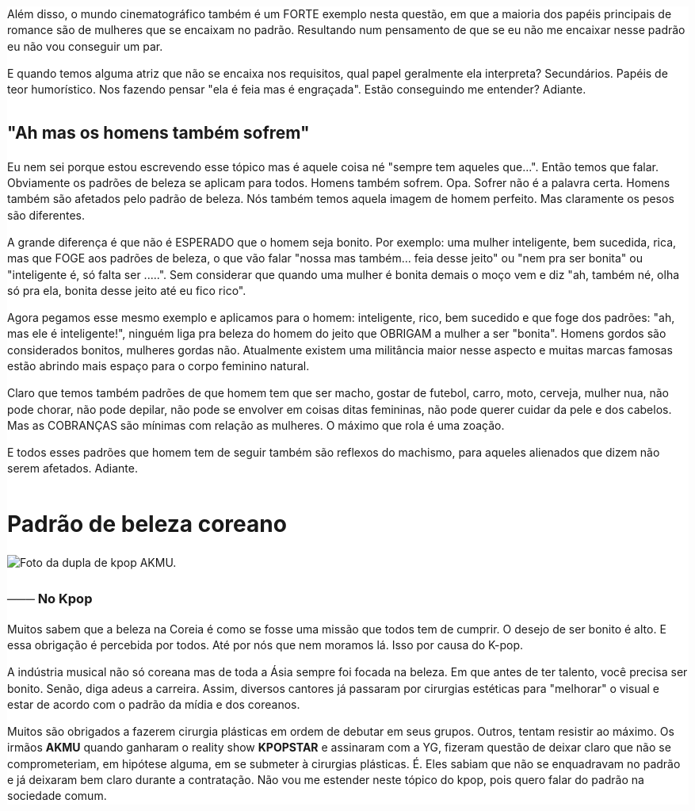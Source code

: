 Além disso, o mundo cinematográfico também é um FORTE exemplo nesta questão, em que a maioria dos papéis principais de romance são de mulheres que se encaixam no padrão. Resultando num pensamento de que se eu não me encaixar nesse padrão eu não vou conseguir um par.

E quando temos alguma atriz que não se encaixa nos requisitos, qual papel geralmente ela interpreta? Secundários. Papéis de teor humorístico. Nos fazendo pensar "ela é feia mas é engraçada". Estão conseguindo me entender? Adiante.

## "Ah mas os homens também sofrem"

Eu nem sei porque estou escrevendo esse tópico mas é aquele coisa né "sempre tem aqueles que...". Então temos que falar. Obviamente os padrões de beleza se aplicam para todos. Homens também sofrem. Opa. Sofrer não é a palavra certa. Homens também são afetados pelo padrão de beleza. Nós também temos aquela imagem de homem perfeito. Mas claramente os pesos são diferentes.

A grande diferença é que não é ESPERADO que o homem seja bonito. Por exemplo: uma mulher inteligente, bem sucedida, rica, mas que FOGE aos padrões de beleza, o que vão falar "nossa mas também... feia desse jeito" ou "nem pra ser bonita" ou "inteligente é, só falta ser .....". Sem considerar que quando uma mulher é bonita demais o moço vem e diz "ah, também né, olha só pra ela, bonita desse jeito até eu fico rico".

Agora pegamos esse mesmo exemplo e aplicamos para o homem: inteligente, rico, bem sucedido e que foge dos padrões: "ah, mas ele é inteligente!", ninguém liga pra beleza do homem do jeito que OBRIGAM a mulher a ser "bonita". Homens gordos são considerados bonitos, mulheres gordas não. Atualmente existem uma militância maior nesse aspecto e muitas marcas famosas estão abrindo mais espaço para o corpo feminino natural.

Claro que temos também padrões de que homem tem que ser macho, gostar de futebol, carro, moto, cerveja, mulher nua, não pode chorar, não pode depilar, não pode se envolver em coisas ditas femininas, não pode querer cuidar da pele e dos cabelos. Mas as COBRANÇAS são mínimas com relação as mulheres. O máximo que rola é uma zoação.

E todos esses padrões que homem tem de seguir também são reflexos do machismo, para aqueles alienados que dizem não serem afetados. Adiante.

# Padrão de beleza coreano

![Foto da dupla de kpop AKMU.](assets/img/akmu.jpg)

### ─── No Kpop

Muitos sabem que a beleza na Coreia é como se fosse uma missão que todos tem de cumprir. O desejo de ser bonito é alto. E essa obrigação é percebida por todos. Até por nós que nem moramos lá. Isso por causa do K-pop.

A indústria musical não só coreana mas de toda a Ásia sempre foi focada na beleza. Em que antes de ter talento, você precisa ser bonito. Senão, diga adeus a carreira. Assim, diversos cantores já passaram por cirurgias estéticas para "melhorar" o visual e estar de acordo com o padrão da mídia e dos coreanos.

Muitos são obrigados a fazerem cirurgia plásticas em ordem de debutar em seus grupos. Outros, tentam resistir ao máximo. Os irmãos **AKMU** quando ganharam o reality show **KPOPSTAR** e assinaram com a YG, fizeram questão de deixar claro que não se comprometeriam, em hipótese alguma, em se submeter à cirurgias plásticas. É. Eles sabiam que não se enquadravam no padrão e já deixaram bem claro durante a contratação. Não vou me estender neste tópico do kpop, pois quero falar do padrão na sociedade comum.
